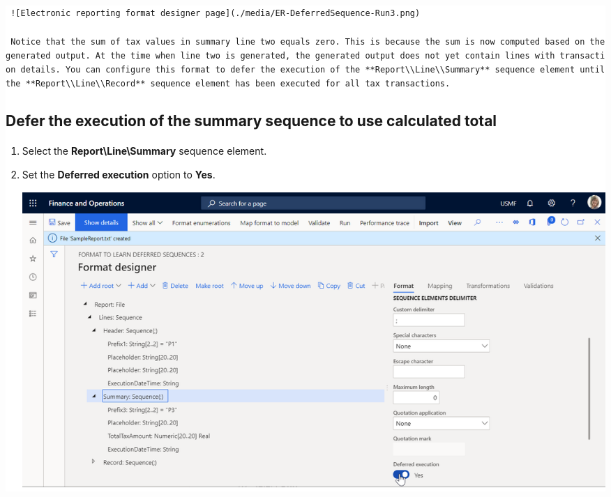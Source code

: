     ![Electronic reporting format designer page](./media/ER-DeferredSequence-Run3.png)

     Notice that the sum of tax values in summary line two equals zero. This is because the sum is now computed based on the generated output. At the time when line two is generated, the generated output does not yet contain lines with transaction details. You can configure this format to defer the execution of the **Report\\Line\\Summary** sequence element until the **Report\\Line\\Record** sequence element has been executed for all tax transactions.

## Defer the execution of the summary sequence to use calculated total

1.  Select the **Report\\Line\\Summary** sequence element.
2.  Set the **Deferred execution** option to **Yes**.

     ![Electronic reporting format designer page](./media/ER-DeferredSequence-Format5.png)
